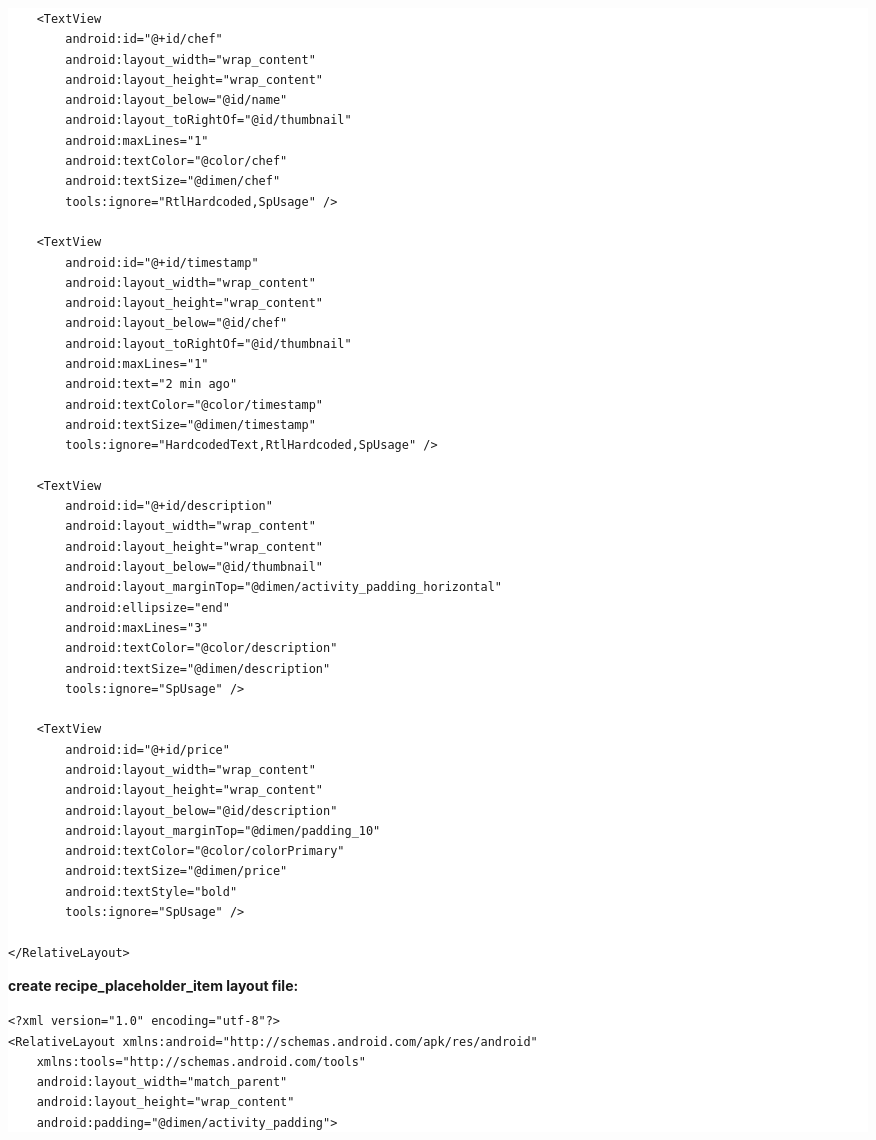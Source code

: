         <TextView
            android:id="@+id/chef"
            android:layout_width="wrap_content"
            android:layout_height="wrap_content"
            android:layout_below="@id/name"
            android:layout_toRightOf="@id/thumbnail"
            android:maxLines="1"
            android:textColor="@color/chef"
            android:textSize="@dimen/chef"
            tools:ignore="RtlHardcoded,SpUsage" />

        <TextView
            android:id="@+id/timestamp"
            android:layout_width="wrap_content"
            android:layout_height="wrap_content"
            android:layout_below="@id/chef"
            android:layout_toRightOf="@id/thumbnail"
            android:maxLines="1"
            android:text="2 min ago"
            android:textColor="@color/timestamp"
            android:textSize="@dimen/timestamp"
            tools:ignore="HardcodedText,RtlHardcoded,SpUsage" />

        <TextView
            android:id="@+id/description"
            android:layout_width="wrap_content"
            android:layout_height="wrap_content"
            android:layout_below="@id/thumbnail"
            android:layout_marginTop="@dimen/activity_padding_horizontal"
            android:ellipsize="end"
            android:maxLines="3"
            android:textColor="@color/description"
            android:textSize="@dimen/description"
            tools:ignore="SpUsage" />

        <TextView
            android:id="@+id/price"
            android:layout_width="wrap_content"
            android:layout_height="wrap_content"
            android:layout_below="@id/description"
            android:layout_marginTop="@dimen/padding_10"
            android:textColor="@color/colorPrimary"
            android:textSize="@dimen/price"
            android:textStyle="bold"
            tools:ignore="SpUsage" />

    </RelativeLayout>

**create recipe_placeholder_item layout file:**

    <?xml version="1.0" encoding="utf-8"?>
    <RelativeLayout xmlns:android="http://schemas.android.com/apk/res/android"
        xmlns:tools="http://schemas.android.com/tools"
        android:layout_width="match_parent"
        android:layout_height="wrap_content"
        android:padding="@dimen/activity_padding">
